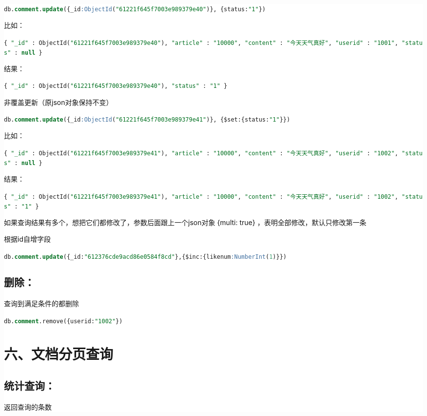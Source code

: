 ```sql
db.comment.update({_id:ObjectId("61221f645f7003e989379e40")}, {status:"1"})
```

比如：

```sql
{ "_id" : ObjectId("61221f645f7003e989379e40"), "article" : "10000", "content" : "今天天气真好", "userid" : "1001", "status" : null }
```

结果：

```sql
{ "_id" : ObjectId("61221f645f7003e989379e40"), "status" : "1" }
```

非覆盖更新（原json对象保持不变）

```sql
db.comment.update({_id:ObjectId("61221f645f7003e989379e41")}, {$set:{status:"1"}})
```

比如：

```sql
{ "_id" : ObjectId("61221f645f7003e989379e41"), "article" : "10000", "content" : "今天天气真好", "userid" : "1002", "status" : null }
```

结果：

```sql
{ "_id" : ObjectId("61221f645f7003e989379e41"), "article" : "10000", "content" : "今天天气真好", "userid" : "1002", "status" : "1" }
```

如果查询结果有多个，想把它们都修改了，参数后面跟上一个json对象 {multi: true}  ，表明全部修改，默认只修改第一条

根据id自增字段

```sql
db.comment.update({_id:"612376cde9acd86e0584f8cd"},{$inc:{likenum:NumberInt(1)}})
```

## 删除：

查询到满足条件的都删除

```sql
db.comment.remove({userid:"1002"})
```

# 六、文档分页查询

## 统计查询：

返回查询的条数
